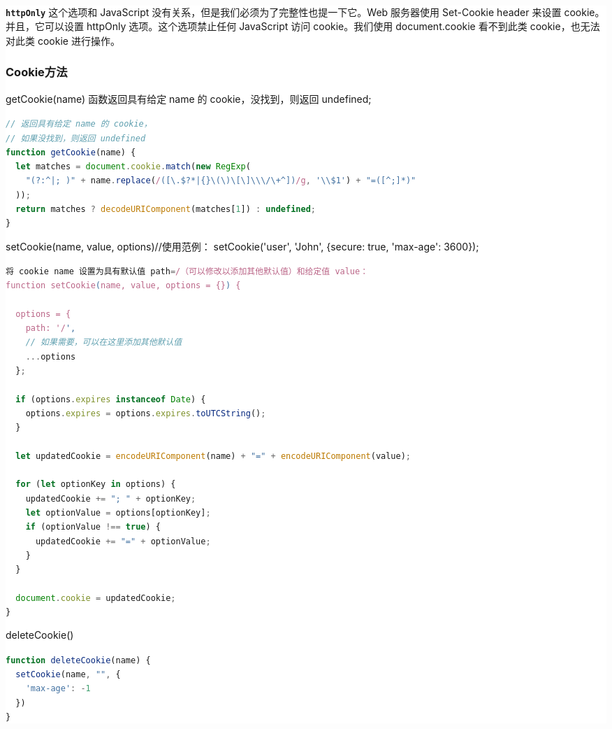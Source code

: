 **`httpOnly`**
这个选项和 JavaScript 没有关系，但是我们必须为了完整性也提一下它。Web 服务器使用 Set-Cookie header 来设置 cookie。并且，它可以设置 httpOnly 选项。这个选项禁止任何 JavaScript 访问 cookie。我们使用 document.cookie 看不到此类 cookie，也无法对此类 cookie 进行操作。

### Cookie方法

getCookie(name) 函数返回具有给定 name 的 cookie，没找到，则返回 undefined;

```js
// 返回具有给定 name 的 cookie，
// 如果没找到，则返回 undefined
function getCookie(name) {
  let matches = document.cookie.match(new RegExp(
    "(?:^|; )" + name.replace(/([\.$?*|{}\(\)\[\]\\\/\+^])/g, '\\$1') + "=([^;]*)"
  ));
  return matches ? decodeURIComponent(matches[1]) : undefined;
}
```

setCookie(name, value, options)//使用范例： setCookie('user', 'John', {secure: true, 'max-age': 3600});

```js
将 cookie name 设置为具有默认值 path=/（可以修改以添加其他默认值）和给定值 value：
function setCookie(name, value, options = {}) {

  options = {
    path: '/',
    // 如果需要，可以在这里添加其他默认值
    ...options
  };

  if (options.expires instanceof Date) {
    options.expires = options.expires.toUTCString();
  }

  let updatedCookie = encodeURIComponent(name) + "=" + encodeURIComponent(value);

  for (let optionKey in options) {
    updatedCookie += "; " + optionKey;
    let optionValue = options[optionKey];
    if (optionValue !== true) {
      updatedCookie += "=" + optionValue;
    }
  }

  document.cookie = updatedCookie;
}

```

deleteCookie()

```js
function deleteCookie(name) {
  setCookie(name, "", {
    'max-age': -1
  })
}
```
